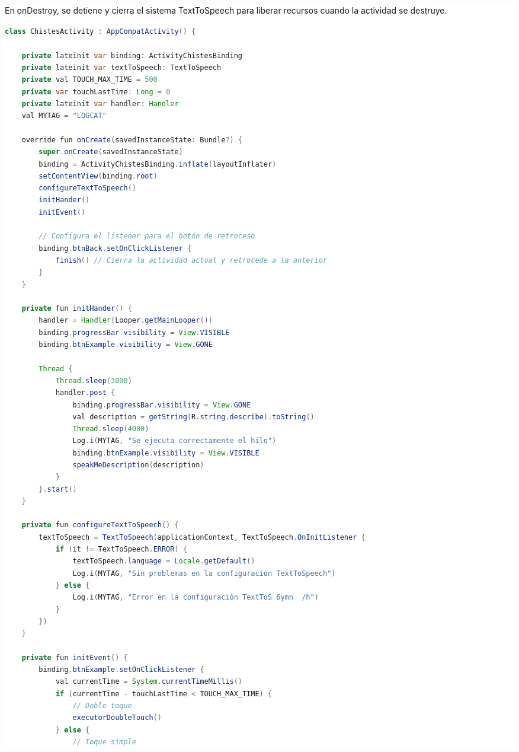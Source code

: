 En onDestroy, se detiene y cierra el sistema TextToSpeech para liberar recursos cuando la actividad se destruye.

```java
class ChistesActivity : AppCompatActivity() {

    private lateinit var binding: ActivityChistesBinding
    private lateinit var textToSpeech: TextToSpeech
    private val TOUCH_MAX_TIME = 500
    private var touchLastTime: Long = 0
    private lateinit var handler: Handler
    val MYTAG = "LOGCAT"

    override fun onCreate(savedInstanceState: Bundle?) {
        super.onCreate(savedInstanceState)
        binding = ActivityChistesBinding.inflate(layoutInflater)
        setContentView(binding.root)
        configureTextToSpeech()
        initHander()
        initEvent()

        // Configura el listener para el botón de retroceso
        binding.btnBack.setOnClickListener {
            finish() // Cierra la actividad actual y retrocede a la anterior
        }
    }

    private fun initHander() {
        handler = Handler(Looper.getMainLooper())
        binding.progressBar.visibility = View.VISIBLE
        binding.btnExample.visibility = View.GONE

        Thread {
            Thread.sleep(3000)
            handler.post {
                binding.progressBar.visibility = View.GONE
                val description = getString(R.string.describe).toString()
                Thread.sleep(4000)
                Log.i(MYTAG, "Se ejecuta correctamente el hilo")
                binding.btnExample.visibility = View.VISIBLE
                speakMeDescription(description)
            }
        }.start()
    }

    private fun configureTextToSpeech() {
        textToSpeech = TextToSpeech(applicationContext, TextToSpeech.OnInitListener {
            if (it != TextToSpeech.ERROR) {
                textToSpeech.language = Locale.getDefault()
                Log.i(MYTAG, "Sin problemas en la configuración TextToSpeech")
            } else {
                Log.i(MYTAG, "Error en la configuración TextToS 6ymn  /h")
            }
        })
    }

    private fun initEvent() {
        binding.btnExample.setOnClickListener {
            val currentTime = System.currentTimeMillis()
            if (currentTime - touchLastTime < TOUCH_MAX_TIME) {
                // Doble toque
                executorDoubleTouch()
            } else {
                // Toque simple
```